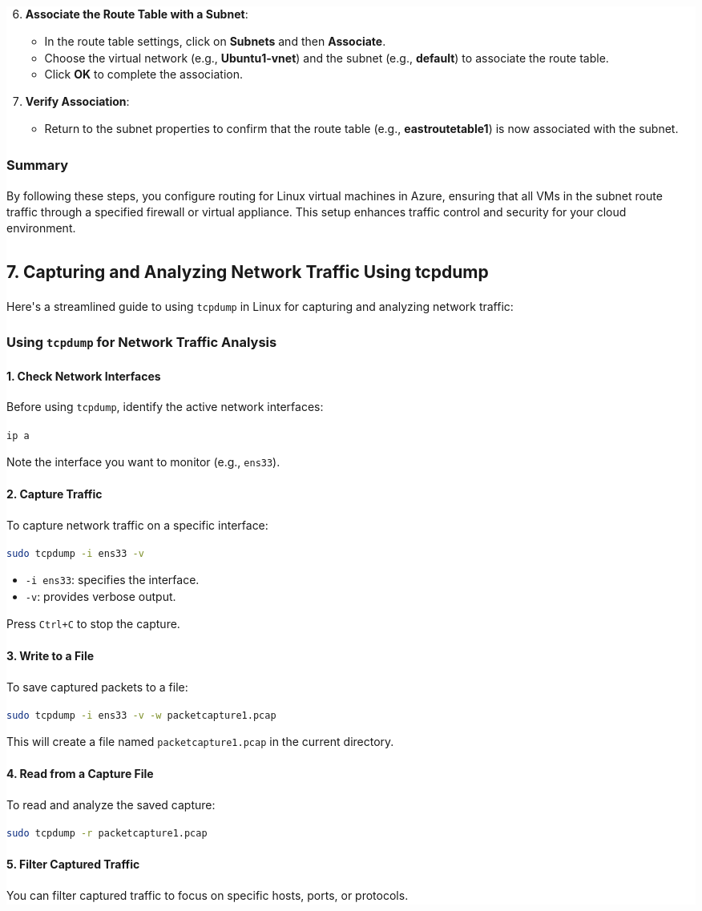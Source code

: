 6. **Associate the Route Table with a Subnet**:
   - In the route table settings, click on **Subnets** and then **Associate**.
   - Choose the virtual network (e.g., **Ubuntu1-vnet**) and the subnet (e.g., **default**) to associate the route table.
   - Click **OK** to complete the association.

7. **Verify Association**:
   - Return to the subnet properties to confirm that the route table (e.g., **eastroutetable1**) is now associated with the subnet.

### Summary
By following these steps, you configure routing for Linux virtual machines in Azure, ensuring that all VMs in the subnet route traffic through a specified firewall or virtual appliance. This setup enhances traffic control and security for your cloud environment.

## 7. Capturing and Analyzing Network Traffic Using tcpdump

Here's a streamlined guide to using `tcpdump` in Linux for capturing and analyzing network traffic:

### Using `tcpdump` for Network Traffic Analysis

#### 1. **Check Network Interfaces**
Before using `tcpdump`, identify the active network interfaces:
```bash
ip a
```
Note the interface you want to monitor (e.g., `ens33`).

#### 2. **Capture Traffic**
To capture network traffic on a specific interface:
```bash
sudo tcpdump -i ens33 -v
```
- `-i ens33`: specifies the interface.
- `-v`: provides verbose output.

Press `Ctrl+C` to stop the capture.

#### 3. **Write to a File**
To save captured packets to a file:
```bash
sudo tcpdump -i ens33 -v -w packetcapture1.pcap
```
This will create a file named `packetcapture1.pcap` in the current directory.

#### 4. **Read from a Capture File**
To read and analyze the saved capture:
```bash
sudo tcpdump -r packetcapture1.pcap
```

#### 5. **Filter Captured Traffic**
You can filter captured traffic to focus on specific hosts, ports, or protocols.
